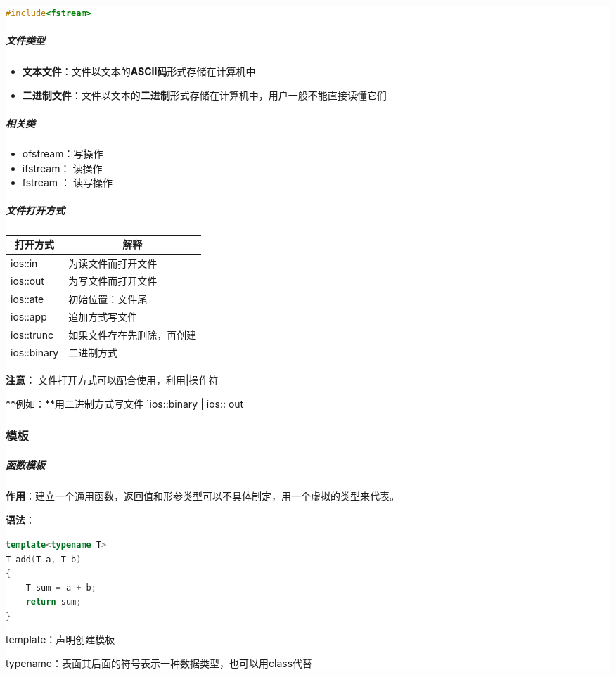 ```c++
#include<fstream>
```

##### 文件类型

- **文本文件**：文件以文本的**ASCII码**形式存储在计算机中

- **二进制文件**：文件以文本的**二进制**形式存储在计算机中，用户一般不能直接读懂它们

##### 相关类

- ofstream：写操作
- ifstream： 读操作
- fstream ： 读写操作

##### 文件打开方式

| 打开方式    | 解释                       |
| ----------- | -------------------------- |
| ios::in     | 为读文件而打开文件         |
| ios::out    | 为写文件而打开文件         |
| ios::ate    | 初始位置：文件尾           |
| ios::app    | 追加方式写文件             |
| ios::trunc  | 如果文件存在先删除，再创建 |
| ios::binary | 二进制方式                 |

**注意：** 文件打开方式可以配合使用，利用|操作符

**例如：**用二进制方式写文件 `ios::binary |  ios:: out



### 模板

##### 函数模板

**作用**：建立一个通用函数，返回值和形参类型可以不具体制定，用一个虚拟的类型来代表。

**语法**：

```c++
template<typename T>
T add(T a, T b)
{
    T sum = a + b;
    return sum;
}
```

template：声明创建模板

typename：表面其后面的符号表示一种数据类型，也可以用class代替
